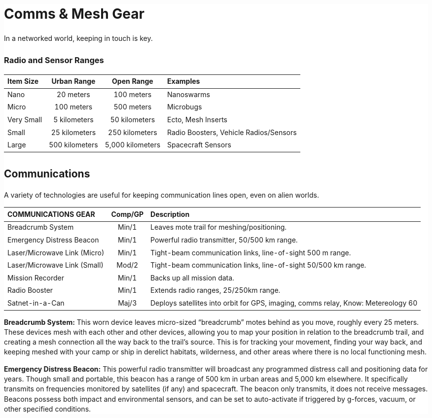 # Comms & Mesh Gear

In a networked world, keeping in touch is key.



### Radio and Sensor Ranges

| Item Size  |  Urban Range   |    Open Range    | Examples                               |
| :--------- | :------------: | :--------------: | :------------------------------------- |
| Nano       |   20 meters    |    100 meters    | Nanoswarms                             |
| Micro      |   100 meters   |    500 meters    | Microbugs                              |
| Very Small |  5 kilometers  |  50 kilometers   | Ecto, Mesh Inserts                     |
| Small      | 25 kilometers  |  250 kilometers  | Radio Boosters, Vehicle Radios/Sensors |
| Large      | 500 kilometers | 5,000 kilometers | Spacecraft Sensors                     |



## Communications

A variety of technologies are useful for keeping communication lines open, even on alien worlds.

| COMMUNICATIONS GEAR          | Comp/GP | Description                                                                       |
| :--------------------------- | :----------: | :-------------------------------------------------------------------------------- |
| Breadcrumb System            |    Min/1     | Leaves mote trail for meshing/positioning.                                        |
| Emergency Distress Beacon    |    Min/1     | Powerful radio transmitter, 50/500&nbsp;km range.                                 |
| Laser/Microwave Link (Micro) |    Min/1     | Tight-beam communication links, line-of-sight 500&nbsp;m range.                   |
| Laser/Microwave Link (Small) |    Mod/2     | Tight-beam communication links, line-of-sight 50/500&nbsp;km range.               |
| Mission Recorder             |    Min/1     | Backs up all mission data.                                                        |
| Radio Booster                |    Min/1     | Extends radio ranges, 25/250km range.                                             |
| Satnet-in-a-Can              |    Maj/3     | Deploys satellites into orbit for GPS, imaging, comms relay, Know: Metereology 60 |

**Breadcrumb System:** This worn device leaves micro-sized “breadcrumb” motes behind as you move, roughly every 25 meters. These devices mesh with each other and other devices, allowing you to map your position in relation to the breadcrumb trail, and creating a mesh connection all the way back to the trail’s source. This is for tracking your movement, finding your way back, and keeping meshed with your camp or ship in derelict habitats, wilderness, and other areas where there is no local functioning mesh.

**Emergency Distress Beacon:** This powerful radio transmitter will broadcast any programmed distress call and positioning data for years. Though small and portable, this beacon has a range of 500&nbsp;km in urban areas and 5,000&nbsp;km elsewhere. It specifically transmits on frequencies monitored by satellites (if any) and spacecraft. The beacon only transmits, it does not receive messages. Beacons possess both impact and environmental sensors, and can be set to auto-activate if triggered by g-forces, vacuum, or other specified conditions.
